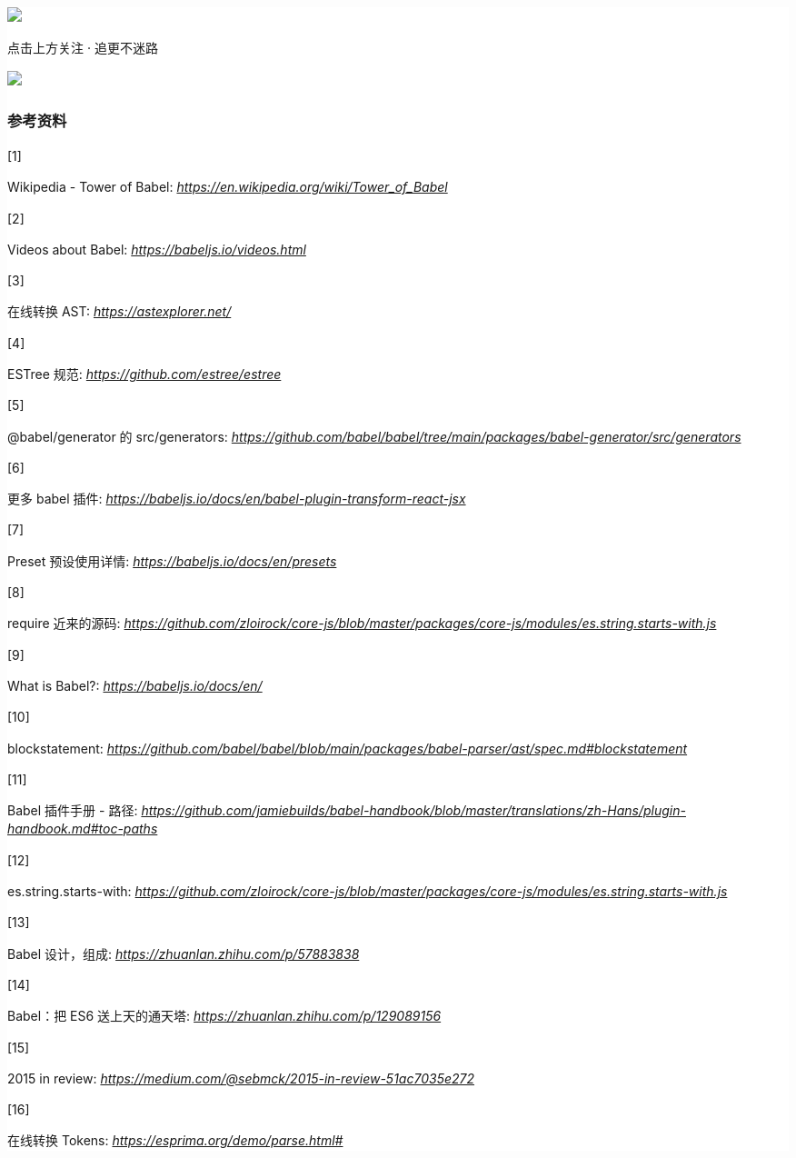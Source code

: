 ![](https://mmbiz.qpic.cn/mmbiz_gif/Ljib4So7yuWgdsiawsibl2cqTm0PmXstpmMxMicIDIxQ2FMWwdj8BPCO5nMyWYdZZANdGStH09PtSBPXmjTdibMCbgQ/640?wx_fmt=gif)

点击上方关注 · 追更不迷路 

![](https://mmbiz.qpic.cn/mmbiz_gif/Ljib4So7yuWgdsiawsibl2cqTm0PmXstpmMxMicIDIxQ2FMWwdj8BPCO5nMyWYdZZANdGStH09PtSBPXmjTdibMCbgQ/640?wx_fmt=gif)

### 参考资料

[1]

Wikipedia - Tower of Babel: _https://en.wikipedia.org/wiki/Tower_of_Babel_

[2]

Videos about Babel: _https://babeljs.io/videos.html_

[3]

在线转换 AST: _https://astexplorer.net/_

[4]

ESTree 规范: _https://github.com/estree/estree_

[5]

@babel/generator 的 src/generators: _https://github.com/babel/babel/tree/main/packages/babel-generator/src/generators_

[6]

更多 babel 插件: _https://babeljs.io/docs/en/babel-plugin-transform-react-jsx_

[7]

Preset 预设使用详情: _https://babeljs.io/docs/en/presets_

[8]

require 近来的源码: _https://github.com/zloirock/core-js/blob/master/packages/core-js/modules/es.string.starts-with.js_

[9]

What is Babel?: _https://babeljs.io/docs/en/_

[10]

blockstatement: _https://github.com/babel/babel/blob/main/packages/babel-parser/ast/spec.md#blockstatement_

[11]

Babel 插件手册 - 路径: _https://github.com/jamiebuilds/babel-handbook/blob/master/translations/zh-Hans/plugin-handbook.md#toc-paths_

[12]

es.string.starts-with: _https://github.com/zloirock/core-js/blob/master/packages/core-js/modules/es.string.starts-with.js_

[13]

Babel 设计，组成: _https://zhuanlan.zhihu.com/p/57883838_

[14]

Babel：把 ES6 送上天的通天塔: _https://zhuanlan.zhihu.com/p/129089156_

[15]

2015 in review: _https://medium.com/@sebmck/2015-in-review-51ac7035e272_

[16]

在线转换 Tokens: _https://esprima.org/demo/parse.html#_